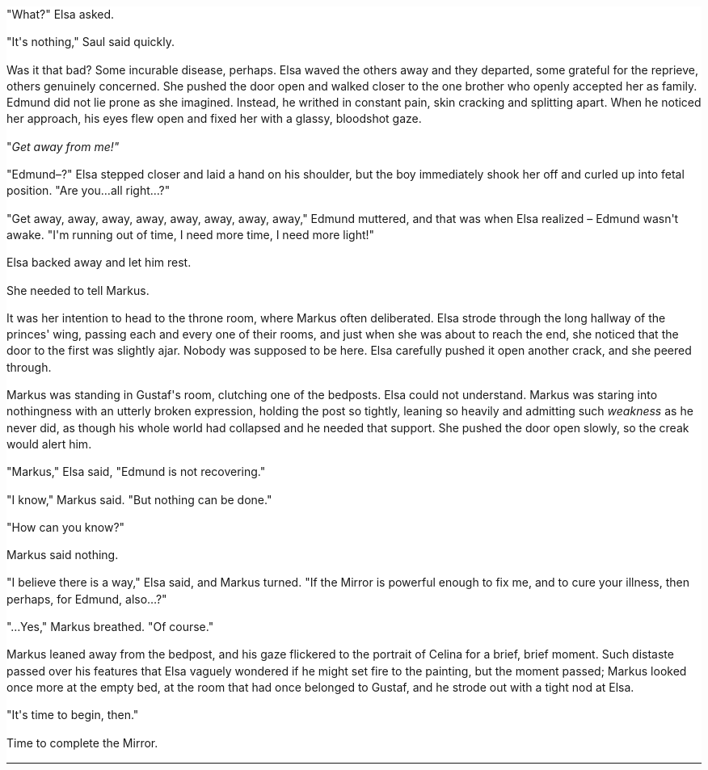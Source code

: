 "What?" Elsa asked.

"It's nothing," Saul said quickly.

Was it that bad? Some incurable disease, perhaps. Elsa waved the others away and they departed, some grateful for the reprieve, others genuinely concerned. She pushed the door open and walked closer to the one brother who openly accepted her as family. Edmund did not lie prone as she imagined. Instead, he writhed in constant pain, skin cracking and splitting apart. When he noticed her approach, his eyes flew open and fixed her with a glassy, bloodshot gaze.

"_Get away from me!"_

"Edmund–?" Elsa stepped closer and laid a hand on his shoulder, but the boy immediately shook her off and curled up into fetal position. "Are you…all right…?"

"Get away, away, away, away, away, away, away, away," Edmund muttered, and that was when Elsa realized – Edmund wasn't awake. "I'm running out of time, I need more time, I need more light!"

Elsa backed away and let him rest.

She needed to tell Markus.

It was her intention to head to the throne room, where Markus often deliberated. Elsa strode through the long hallway of the princes' wing, passing each and every one of their rooms, and just when she was about to reach the end, she noticed that the door to the first was slightly ajar. Nobody was supposed to be here. Elsa carefully pushed it open another crack, and she peered through.

Markus was standing in Gustaf's room, clutching one of the bedposts. Elsa could not understand. Markus was staring into nothingness with an utterly broken expression, holding the post so tightly, leaning so heavily and admitting such _weakness_ as he never did, as though his whole world had collapsed and he needed that support. She pushed the door open slowly, so the creak would alert him.

"Markus," Elsa said, "Edmund is not recovering."

"I know," Markus said. "But nothing can be done."

"How can you know?"

Markus said nothing.

"I believe there is a way," Elsa said, and Markus turned. "If the Mirror is powerful enough to fix me, and to cure your illness, then perhaps, for Edmund, also…?"

"…Yes," Markus breathed. "Of course."

Markus leaned away from the bedpost, and his gaze flickered to the portrait of Celina for a brief, brief moment. Such distaste passed over his features that Elsa vaguely wondered if he might set fire to the painting, but the moment passed; Markus looked once more at the empty bed, at the room that had once belonged to Gustaf, and he strode out with a tight nod at Elsa.

"It's time to begin, then."

Time to complete the Mirror.

* * *


